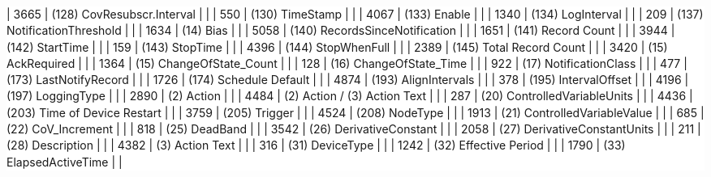 | 3665 | (128) CovResubscr.Interval |  |
| 550 | (130) TimeStamp |  |
| 4067 | (133) Enable |  |
| 1340 | (134) LogInterval |  |
| 209 | (137) NotificationThreshold |  |
| 1634 | (14) Bias |  |
| 5058 | (140) RecordsSinceNotification |  |
| 1651 | (141) Record Count |  |
| 3944 | (142) StartTime |  |
| 159 | (143) StopTime |  |
| 4396 | (144) StopWhenFull |  |
| 2389 | (145) Total Record Count |  |
| 3420 | (15) AckRequired |  |
| 1364 | (15) ChangeOfState_Count |  |
| 128 | (16) ChangeOfState_Time |  |
| 922 | (17) NotificationClass |  |
| 477 | (173) LastNotifyRecord |  |
| 1726 | (174) Schedule Default |  |
| 4874 | (193) AlignIntervals |  |
| 378 | (195) IntervalOffset |  |
| 4196 | (197) LoggingType |  |
| 2890 | (2) Action |  |
| 4484 | (2) Action / (3) Action Text |  |
| 287 | (20) ControlledVariableUnits |  |
| 4436 | (203) Time of Device Restart |  |
| 3759 | (205) Trigger |  |
| 4524 | (208) NodeType |  |
| 1913 | (21) ControlledVariableValue |  |
| 685 | (22) CoV_Increment |  |
| 818 | (25) DeadBand |  |
| 3542 | (26) DerivativeConstant |  |
| 2058 | (27) DerivativeConstantUnits |  |
| 211 | (28) Description |  |
| 4382 | (3) Action Text |  |
| 316 | (31) DeviceType |  |
| 1242 | (32) Effective Period |  |
| 1790 | (33) ElapsedActiveTime |  |